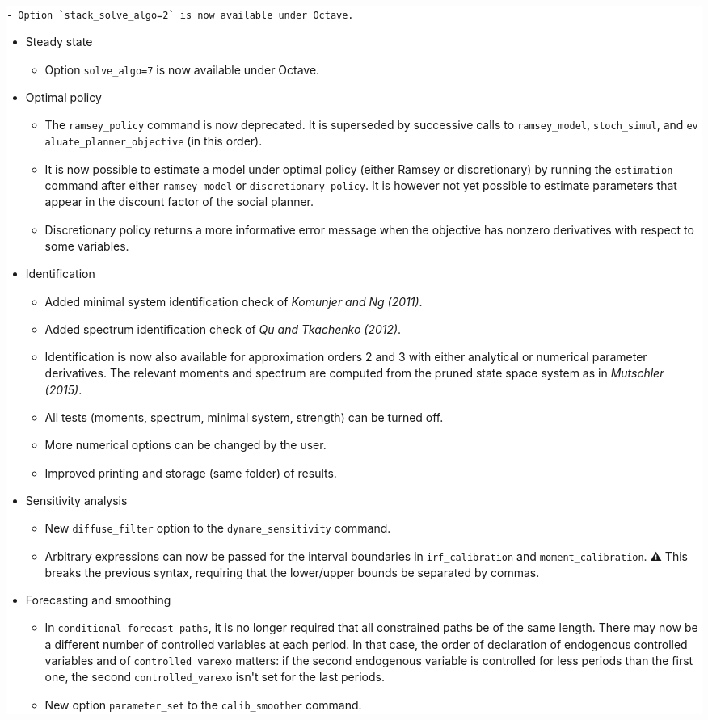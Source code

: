     - Option `stack_solve_algo=2` is now available under Octave.

 - Steady state

    - Option `solve_algo=7` is now available under Octave.

 - Optimal policy

    - The `ramsey_policy` command is now deprecated. It is superseded by
      successive calls to `ramsey_model`, `stoch_simul`, and
      `evaluate_planner_objective` (in this order).

    - It is now possible to estimate a model under optimal policy (either
      Ramsey or discretionary) by running the `estimation` command after either
      `ramsey_model` or `discretionary_policy`. It is however not yet possible
      to estimate parameters that appear in the discount factor of the social
      planner.

    - Discretionary policy returns a more informative error message when the
      objective has nonzero derivatives with respect to some variables.

 - Identification

    - Added minimal system identification check of *Komunjer and Ng (2011)*.

    - Added spectrum identification check of *Qu and Tkachenko (2012)*.

    - Identification is now also available for approximation orders 2 and 3
      with either analytical or numerical parameter derivatives. The relevant
      moments and spectrum are computed from the pruned state space system
      as in *Mutschler (2015)*.

    - All tests (moments, spectrum, minimal system, strength) can be turned
      off.

    - More numerical options can be changed by the user.

    - Improved printing and storage (same folder) of results.

 - Sensitivity analysis

    - New `diffuse_filter` option to the `dynare_sensitivity` command.

    - Arbitrary expressions can now be passed for the interval boundaries in
      `irf_calibration` and `moment_calibration`. ⚠ This breaks the
      previous syntax, requiring that the lower/upper bounds be separated by
      commas.

 - Forecasting and smoothing

    - In `conditional_forecast_paths`, it is no longer required that all
      constrained paths be of the same length. There may now be a different
      number of controlled variables at each period. In that case, the order of
      declaration of endogenous controlled variables and of `controlled_varexo`
      matters: if the second endogenous variable is controlled for less periods
      than the first one, the second `controlled_varexo` isn't set for the last
      periods.

    - New option `parameter_set` to the `calib_smoother` command.
